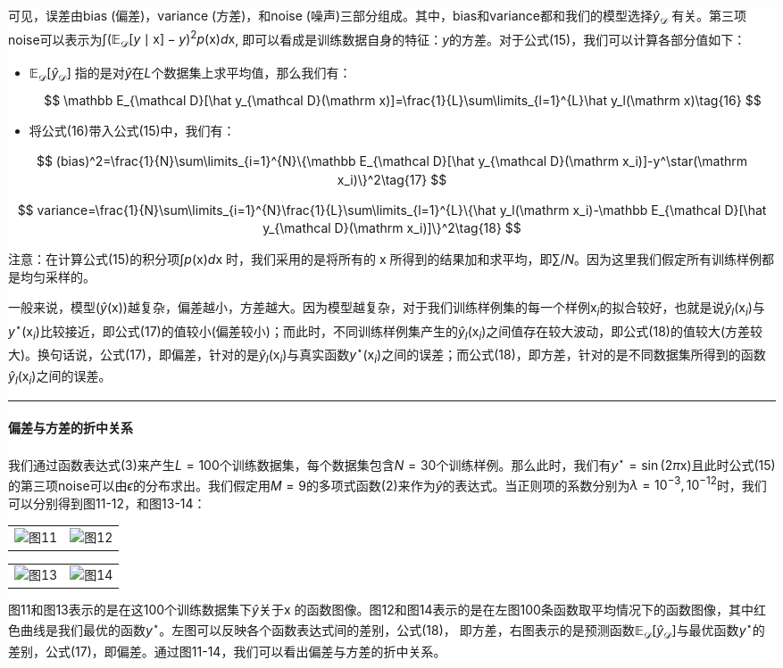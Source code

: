 可见，误差由bias (偏差)，variance (方差)，和noise (噪声)三部分组成。其中，bias和variance都和我们的模型选择$\hat y_{\mathcal D}$ 有关。第三项noise可以表示为$\int(\mathbb E_{\mathcal D}[y\mid\mathrm x]-y)^2p(\mathrm x)d\mathrm x$, 即可以看成是训练数据自身的特征：$y$的方差。对于公式(15)，我们可以计算各部分值如下：

- $\mathbb E_{\mathcal D}[\hat y_{\mathcal D}]$ 指的是对$\hat y$在$L$个数据集上求平均值，那么我们有：
  $$
  \mathbb E_{\mathcal D}[\hat y_{\mathcal D}(\mathrm x)]=\frac{1}{L}\sum\limits_{l=1}^{L}\hat y_l(\mathrm x)\tag{16}
  $$

- 将公式(16)带入公式(15)中，我们有：

$$
(bias)^2=\frac{1}{N}\sum\limits_{i=1}^{N}\{\mathbb E_{\mathcal D}[\hat y_{\mathcal D}(\mathrm x_i)]-y^\star(\mathrm x_i)\}^2\tag{17}
$$

$$
variance=\frac{1}{N}\sum\limits_{i=1}^{N}\frac{1}{L}\sum\limits_{l=1}^{L}\{\hat y_l(\mathrm x_i)-\mathbb E_{\mathcal D}[\hat y_{\mathcal D}(\mathrm x_i)]\}^2\tag{18}
$$

注意：在计算公式(15)的积分项$\int p(\mathrm x)d\mathrm x$ 时，我们采用的是将所有的 $\mathrm x$ 所得到的结果加和求平均，即$\sum/N$。因为这里我们假定所有训练样例都是均匀采样的。

一般来说，模型($\hat y(\mathrm x)$)越复杂，偏差越小，方差越大。因为模型越复杂，对于我们训练样例集的每一个样例$\mathrm x_i$的拟合较好，也就是说$\hat y_l(\mathrm x_i)$与$y^\star(\mathrm x_i)$比较接近，即公式(17)的值较小(偏差较小)；而此时，不同训练样例集产生的$\hat y_l(\mathrm x_i)$之间值存在较大波动，即公式(18)的值较大(方差较大)。换句话说，公式(17)，即偏差，针对的是$\hat y_l(\mathrm x_i)$与真实函数$y^\star(\mathrm x_i)$之间的误差；而公式(18)，即方差，针对的是不同数据集所得到的函数$\hat y_l(\mathrm x_i)$之间的误差。

-----------------

#### 偏差与方差的折中关系

我们通过函数表达式(3)来产生$L=100$个训练数据集，每个数据集包含$N=30$个训练样例。那么此时，我们有$y^\star=\sin(2\pi\mathrm x)$且此时公式(15)的第三项noise可以由$\epsilon$的分布求出。我们假定用$M=9$的多项式函数(2)来作为$\hat y$的表达式。当正则项的系数分别为$\lambda=10^{-3},10^{-12}$时，我们可以分别得到图11-12，和图13-14：


<table> 
    <tr>
        <td ><center><img src="https://cdn.jsdelivr.net/gh/tengweitw/FigureBed@latest/20200417/Mode_selection_fig011.jpg"  >图11 </center></td>
        <td ><center><img src="https://cdn.jsdelivr.net/gh/tengweitw/FigureBed@latest/20200417/Mode_selection_fig012.jpg"  >图12 </center></td>
    </tr>
</table>

<table>
    <tr>
        <td ><center><img src="https://cdn.jsdelivr.net/gh/tengweitw/FigureBed@latest/20200417/Mode_selection_fig013.jpg"  >图13 </center></td>
        <td ><center><img src="https://cdn.jsdelivr.net/gh/tengweitw/FigureBed@latest/20200417/Mode_selection_fig014.jpg"  >图14 </center></td>
    </tr>
</table>

图11和图13表示的是在这100个训练数据集下$\hat y$关于$\mathrm x$ 的函数图像。图12和图14表示的是在左图100条函数取平均情况下的函数图像，其中红色曲线是我们最优的函数$y^\star$。左图可以反映各个函数表达式间的差别，公式(18)， 即方差，右图表示的是预测函数$\mathbb E_{\mathcal D}[\hat y_{\mathcal D}]$与最优函数$y^\star$的差别，公式(17)，即偏差。通过图11-14，我们可以看出偏差与方差的折中关系。
